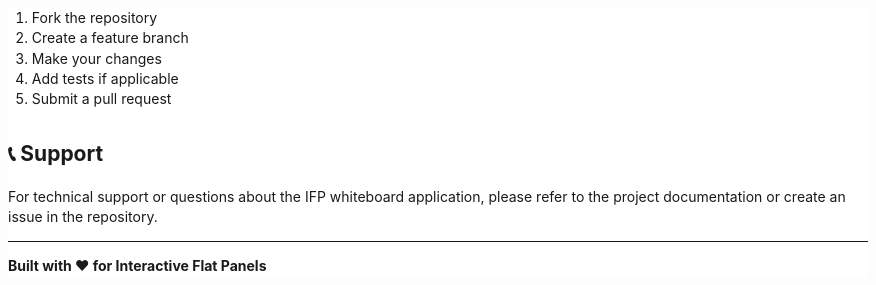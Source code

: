 1. Fork the repository
2. Create a feature branch
3. Make your changes
4. Add tests if applicable
5. Submit a pull request

## 📞 Support

For technical support or questions about the IFP whiteboard application, please refer to the project documentation or create an issue in the repository.

---

**Built with ❤️ for Interactive Flat Panels**
